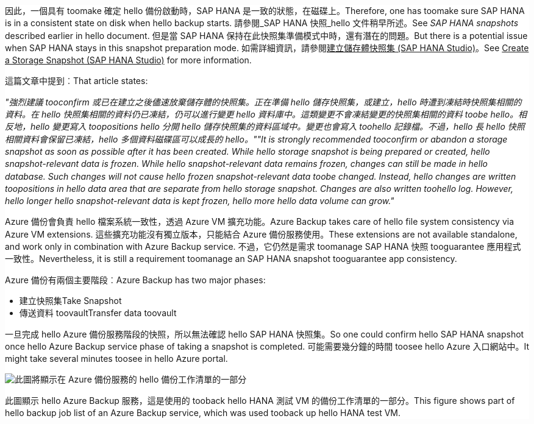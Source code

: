 <span data-ttu-id="46e76-142">因此，一個具有 toomake 確定 hello 備份啟動時，SAP HANA 是一致的狀態，在磁碟上。</span><span class="sxs-lookup"><span data-stu-id="46e76-142">Therefore, one has toomake sure SAP HANA is in a consistent state on disk when hello backup starts.</span></span> <span data-ttu-id="46e76-143">請參閱_SAP HANA 快照_hello 文件稍早所述。</span><span class="sxs-lookup"><span data-stu-id="46e76-143">See _SAP HANA snapshots_ described earlier in hello document.</span></span> <span data-ttu-id="46e76-144">但是當 SAP HANA 保持在此快照集準備模式中時，還有潛在的問題。</span><span class="sxs-lookup"><span data-stu-id="46e76-144">But there is a potential issue when SAP HANA stays in this snapshot preparation mode.</span></span> <span data-ttu-id="46e76-145">如需詳細資訊，請參閱[建立儲存體快照集 (SAP HANA Studio)](https://help.sap.com/saphelp_hanaplatform/helpdata/en/a0/3f8f08501e44d89115db3c5aa08e3f/content.htm)。</span><span class="sxs-lookup"><span data-stu-id="46e76-145">See [Create a Storage Snapshot (SAP HANA Studio)](https://help.sap.com/saphelp_hanaplatform/helpdata/en/a0/3f8f08501e44d89115db3c5aa08e3f/content.htm) for more information.</span></span>

<span data-ttu-id="46e76-146">這篇文章中提到︰</span><span class="sxs-lookup"><span data-stu-id="46e76-146">That article states:</span></span>

<span data-ttu-id="46e76-147">_&quot;強烈建議 tooconfirm 或已在建立之後儘速放棄儲存體的快照集。正在準備 hello 儲存快照集，或建立，hello 時遭到凍結時快照集相關的資料。在 hello 快照集相關的資料仍已凍結，仍可以進行變更 hello 資料庫中。這類變更不會凍結變更的快照集相關的資料 toobe hello。相反地，hello 變更寫入 toopositions hello 分開 hello 儲存快照集的資料區域中。變更也會寫入 toohello 記錄檔。不過，hello 長 hello 快照相關資料會保留已凍結，hello 多個資料磁碟區可以成長的 hello。&quot;_</span><span class="sxs-lookup"><span data-stu-id="46e76-147">_&quot;It is strongly recommended tooconfirm or abandon a storage snapshot as soon as possible after it has been created. While hello storage snapshot is being prepared or created, hello snapshot-relevant data is frozen. While hello snapshot-relevant data remains frozen, changes can still be made in hello database. Such changes will not cause hello frozen snapshot-relevant data toobe changed. Instead, hello changes are written toopositions in hello data area that are separate from hello storage snapshot. Changes are also written toohello log. However, hello longer hello snapshot-relevant data is kept frozen, hello more hello data volume can grow.&quot;_</span></span>

<span data-ttu-id="46e76-148">Azure 備份會負責 hello 檔案系統一致性，透過 Azure VM 擴充功能。</span><span class="sxs-lookup"><span data-stu-id="46e76-148">Azure Backup takes care of hello file system consistency via Azure VM extensions.</span></span> <span data-ttu-id="46e76-149">這些擴充功能沒有獨立版本，只能結合 Azure 備份服務使用。</span><span class="sxs-lookup"><span data-stu-id="46e76-149">These extensions are not available standalone, and work only in combination with Azure Backup service.</span></span> <span data-ttu-id="46e76-150">不過，它仍然是需求 toomanage SAP HANA 快照 tooguarantee 應用程式一致性。</span><span class="sxs-lookup"><span data-stu-id="46e76-150">Nevertheless, it is still a requirement toomanage an SAP HANA snapshot tooguarantee app consistency.</span></span>

<span data-ttu-id="46e76-151">Azure 備份有兩個主要階段︰</span><span class="sxs-lookup"><span data-stu-id="46e76-151">Azure Backup has two major phases:</span></span>

- <span data-ttu-id="46e76-152">建立快照集</span><span class="sxs-lookup"><span data-stu-id="46e76-152">Take Snapshot</span></span>
- <span data-ttu-id="46e76-153">傳送資料 toovault</span><span class="sxs-lookup"><span data-stu-id="46e76-153">Transfer data toovault</span></span>

<span data-ttu-id="46e76-154">一旦完成 hello Azure 備份服務階段的快照，所以無法確認 hello SAP HANA 快照集。</span><span class="sxs-lookup"><span data-stu-id="46e76-154">So one could confirm hello SAP HANA snapshot once hello Azure Backup service phase of taking a snapshot is completed.</span></span> <span data-ttu-id="46e76-155">可能需要幾分鐘的時間 toosee hello Azure 入口網站中。</span><span class="sxs-lookup"><span data-stu-id="46e76-155">It might take several minutes toosee in hello Azure portal.</span></span>

![此圖將顯示在 Azure 備份服務的 hello 備份工作清單的一部分](media/sap-hana-backup-storage-snapshots/image014.png)

<span data-ttu-id="46e76-157">此圖顯示 hello Azure Backup 服務，這是使用的 tooback hello HANA 測試 VM 的備份工作清單的一部分。</span><span class="sxs-lookup"><span data-stu-id="46e76-157">This figure shows part of hello backup job list of an Azure Backup service, which was used tooback up hello HANA test VM.</span></span>
